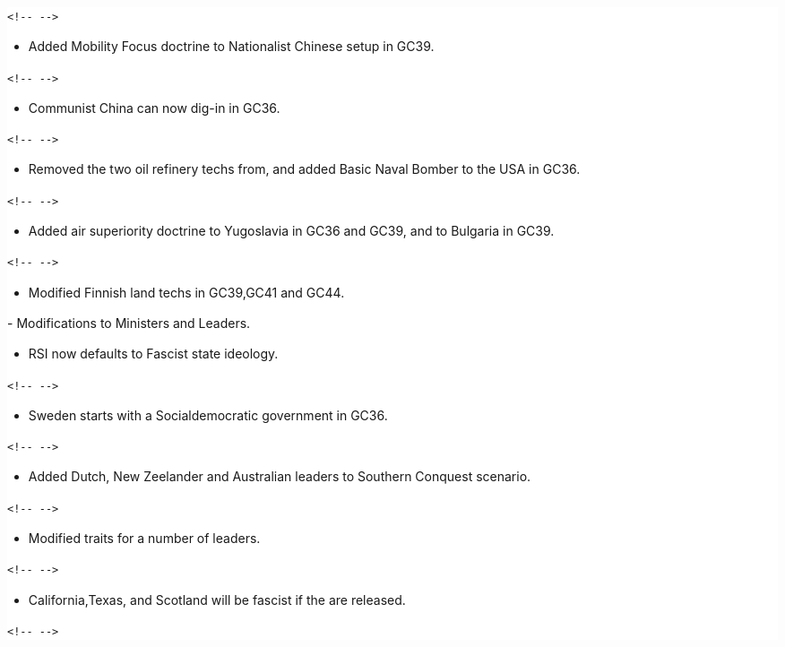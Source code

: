 ```{=html}
<!-- -->
```

- Added Mobility Focus doctrine to Nationalist Chinese setup in GC39.

```{=html}
<!-- -->
```

- Communist China can now dig-in in GC36.

```{=html}
<!-- -->
```

- Removed the two oil refinery techs from, and added Basic Naval
  Bomber to the USA in GC36.

```{=html}
<!-- -->
```

- Added air superiority doctrine to Yugoslavia in GC36 and GC39, and
  to Bulgaria in GC39.

```{=html}
<!-- -->
```

- Modified Finnish land techs in GC39,GC41 and GC44.

\- Modifications to Ministers and Leaders.

- RSI now defaults to Fascist state ideology.

```{=html}
<!-- -->
```

- Sweden starts with a Socialdemocratic government in GC36.

```{=html}
<!-- -->
```

- Added Dutch, New Zeelander and Australian leaders to Southern
  Conquest scenario.

```{=html}
<!-- -->
```

- Modified traits for a number of leaders.

```{=html}
<!-- -->
```

- California,Texas, and Scotland will be fascist if the are released.

```{=html}
<!-- -->
```
